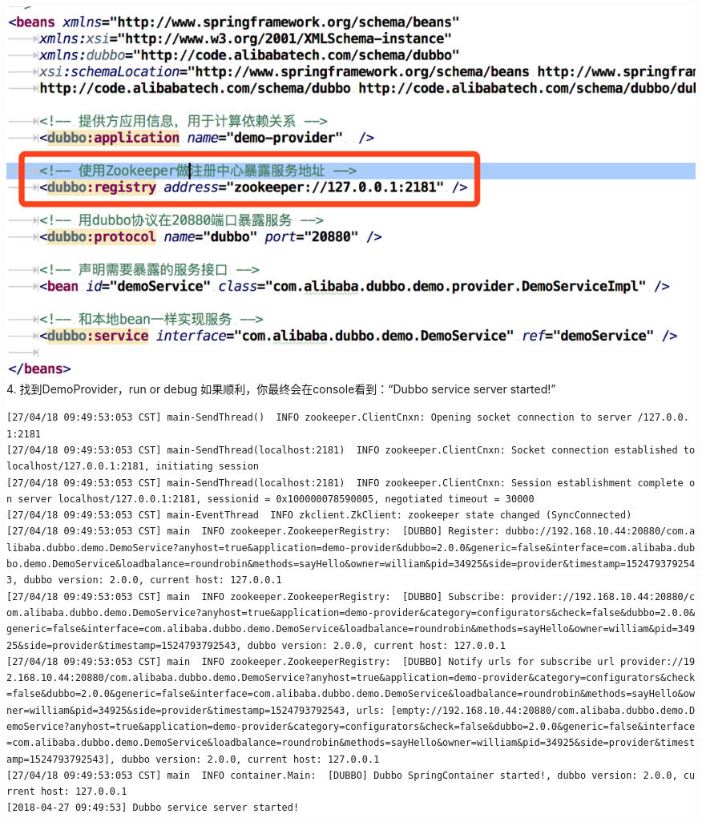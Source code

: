 ![dubbo-demo-provider-xml](../../assets/img/dubbo/dubbo-demo-provider-xml.png)
4. 找到DemoProvider，run or debug
如果顺利，你最终会在console看到：“Dubbo service server started!”
```
[27/04/18 09:49:53:053 CST] main-SendThread()  INFO zookeeper.ClientCnxn: Opening socket connection to server /127.0.0.1:2181
[27/04/18 09:49:53:053 CST] main-SendThread(localhost:2181)  INFO zookeeper.ClientCnxn: Socket connection established to localhost/127.0.0.1:2181, initiating session
[27/04/18 09:49:53:053 CST] main-SendThread(localhost:2181)  INFO zookeeper.ClientCnxn: Session establishment complete on server localhost/127.0.0.1:2181, sessionid = 0x100000078590005, negotiated timeout = 30000
[27/04/18 09:49:53:053 CST] main-EventThread  INFO zkclient.ZkClient: zookeeper state changed (SyncConnected)
[27/04/18 09:49:53:053 CST] main  INFO zookeeper.ZookeeperRegistry:  [DUBBO] Register: dubbo://192.168.10.44:20880/com.alibaba.dubbo.demo.DemoService?anyhost=true&application=demo-provider&dubbo=2.0.0&generic=false&interface=com.alibaba.dubbo.demo.DemoService&loadbalance=roundrobin&methods=sayHello&owner=william&pid=34925&side=provider&timestamp=1524793792543, dubbo version: 2.0.0, current host: 127.0.0.1
[27/04/18 09:49:53:053 CST] main  INFO zookeeper.ZookeeperRegistry:  [DUBBO] Subscribe: provider://192.168.10.44:20880/com.alibaba.dubbo.demo.DemoService?anyhost=true&application=demo-provider&category=configurators&check=false&dubbo=2.0.0&generic=false&interface=com.alibaba.dubbo.demo.DemoService&loadbalance=roundrobin&methods=sayHello&owner=william&pid=34925&side=provider&timestamp=1524793792543, dubbo version: 2.0.0, current host: 127.0.0.1
[27/04/18 09:49:53:053 CST] main  INFO zookeeper.ZookeeperRegistry:  [DUBBO] Notify urls for subscribe url provider://192.168.10.44:20880/com.alibaba.dubbo.demo.DemoService?anyhost=true&application=demo-provider&category=configurators&check=false&dubbo=2.0.0&generic=false&interface=com.alibaba.dubbo.demo.DemoService&loadbalance=roundrobin&methods=sayHello&owner=william&pid=34925&side=provider&timestamp=1524793792543, urls: [empty://192.168.10.44:20880/com.alibaba.dubbo.demo.DemoService?anyhost=true&application=demo-provider&category=configurators&check=false&dubbo=2.0.0&generic=false&interface=com.alibaba.dubbo.demo.DemoService&loadbalance=roundrobin&methods=sayHello&owner=william&pid=34925&side=provider&timestamp=1524793792543], dubbo version: 2.0.0, current host: 127.0.0.1
[27/04/18 09:49:53:053 CST] main  INFO container.Main:  [DUBBO] Dubbo SpringContainer started!, dubbo version: 2.0.0, current host: 127.0.0.1
[2018-04-27 09:49:53] Dubbo service server started!
```
